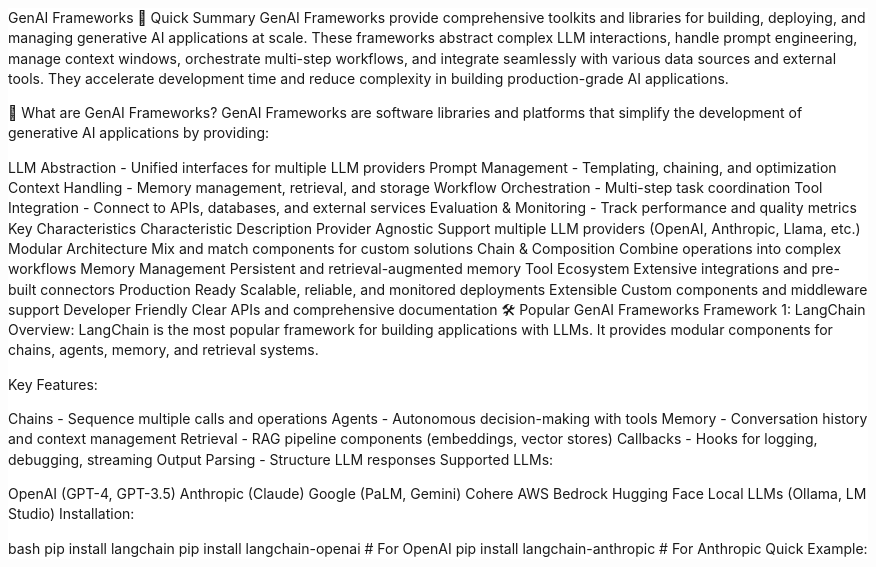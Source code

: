 GenAI Frameworks
📌 Quick Summary
GenAI Frameworks provide comprehensive toolkits and libraries for building, deploying, and managing generative AI applications at scale. These frameworks abstract complex LLM interactions, handle prompt engineering, manage context windows, orchestrate multi-step workflows, and integrate seamlessly with various data sources and external tools. They accelerate development time and reduce complexity in building production-grade AI applications.

🎯 What are GenAI Frameworks?
GenAI Frameworks are software libraries and platforms that simplify the development of generative AI applications by providing:

LLM Abstraction - Unified interfaces for multiple LLM providers
Prompt Management - Templating, chaining, and optimization
Context Handling - Memory management, retrieval, and storage
Workflow Orchestration - Multi-step task coordination
Tool Integration - Connect to APIs, databases, and external services
Evaluation & Monitoring - Track performance and quality metrics
Key Characteristics
Characteristic	Description
Provider Agnostic	Support multiple LLM providers (OpenAI, Anthropic, Llama, etc.)
Modular Architecture	Mix and match components for custom solutions
Chain & Composition	Combine operations into complex workflows
Memory Management	Persistent and retrieval-augmented memory
Tool Ecosystem	Extensive integrations and pre-built connectors
Production Ready	Scalable, reliable, and monitored deployments
Extensible	Custom components and middleware support
Developer Friendly	Clear APIs and comprehensive documentation
🛠️ Popular GenAI Frameworks
Framework 1: LangChain
Overview: LangChain is the most popular framework for building applications with LLMs. It provides modular components for chains, agents, memory, and retrieval systems.

Key Features:

Chains - Sequence multiple calls and operations
Agents - Autonomous decision-making with tools
Memory - Conversation history and context management
Retrieval - RAG pipeline components (embeddings, vector stores)
Callbacks - Hooks for logging, debugging, streaming
Output Parsing - Structure LLM responses
Supported LLMs:

OpenAI (GPT-4, GPT-3.5)
Anthropic (Claude)
Google (PaLM, Gemini)
Cohere
AWS Bedrock
Hugging Face
Local LLMs (Ollama, LM Studio)
Installation:

bash
pip install langchain
pip install langchain-openai  # For OpenAI
pip install langchain-anthropic  # For Anthropic
Quick Example:
